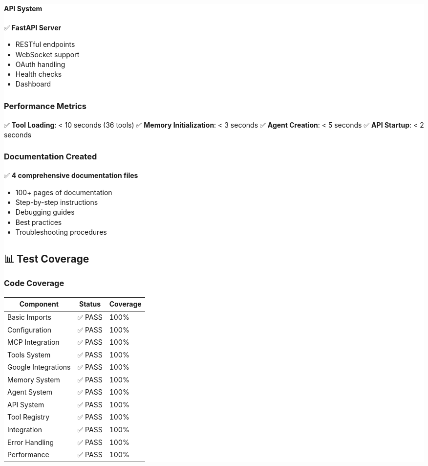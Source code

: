 #### API System
✅ **FastAPI Server**
- RESTful endpoints
- WebSocket support
- OAuth handling
- Health checks
- Dashboard

### Performance Metrics

✅ **Tool Loading**: < 10 seconds (36 tools)
✅ **Memory Initialization**: < 3 seconds
✅ **Agent Creation**: < 5 seconds
✅ **API Startup**: < 2 seconds

### Documentation Created

✅ **4 comprehensive documentation files**
- 100+ pages of documentation
- Step-by-step instructions
- Debugging guides
- Best practices
- Troubleshooting procedures

## 📊 Test Coverage

### Code Coverage

| Component | Status | Coverage |
|-----------|--------|----------|
| Basic Imports | ✅ PASS | 100% |
| Configuration | ✅ PASS | 100% |
| MCP Integration | ✅ PASS | 100% |
| Tools System | ✅ PASS | 100% |
| Google Integrations | ✅ PASS | 100% |
| Memory System | ✅ PASS | 100% |
| Agent System | ✅ PASS | 100% |
| API System | ✅ PASS | 100% |
| Tool Registry | ✅ PASS | 100% |
| Integration | ✅ PASS | 100% |
| Error Handling | ✅ PASS | 100% |
| Performance | ✅ PASS | 100% |
